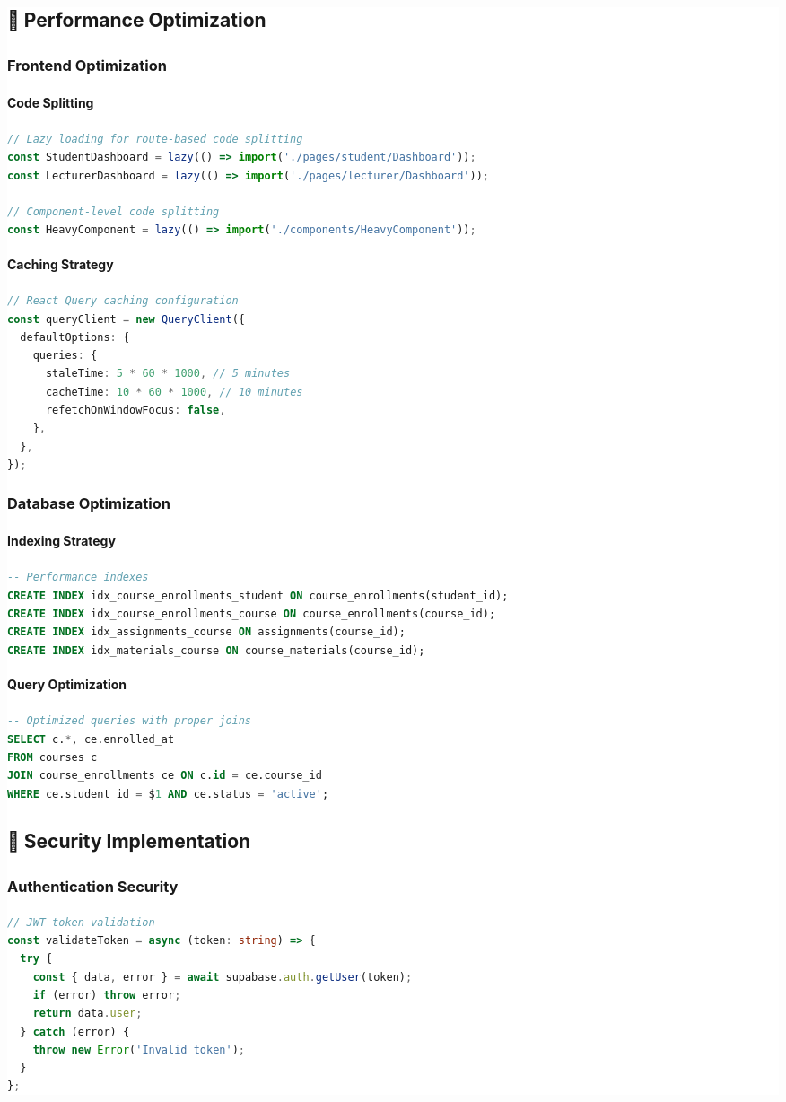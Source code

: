 ## 🚀 **Performance Optimization**

### **Frontend Optimization**

#### **Code Splitting**
```typescript
// Lazy loading for route-based code splitting
const StudentDashboard = lazy(() => import('./pages/student/Dashboard'));
const LecturerDashboard = lazy(() => import('./pages/lecturer/Dashboard'));

// Component-level code splitting
const HeavyComponent = lazy(() => import('./components/HeavyComponent'));
```

#### **Caching Strategy**
```typescript
// React Query caching configuration
const queryClient = new QueryClient({
  defaultOptions: {
    queries: {
      staleTime: 5 * 60 * 1000, // 5 minutes
      cacheTime: 10 * 60 * 1000, // 10 minutes
      refetchOnWindowFocus: false,
    },
  },
});
```

### **Database Optimization**

#### **Indexing Strategy**
```sql
-- Performance indexes
CREATE INDEX idx_course_enrollments_student ON course_enrollments(student_id);
CREATE INDEX idx_course_enrollments_course ON course_enrollments(course_id);
CREATE INDEX idx_assignments_course ON assignments(course_id);
CREATE INDEX idx_materials_course ON course_materials(course_id);
```

#### **Query Optimization**
```sql
-- Optimized queries with proper joins
SELECT c.*, ce.enrolled_at
FROM courses c
JOIN course_enrollments ce ON c.id = ce.course_id
WHERE ce.student_id = $1 AND ce.status = 'active';
```

## 🔐 **Security Implementation**

### **Authentication Security**
```typescript
// JWT token validation
const validateToken = async (token: string) => {
  try {
    const { data, error } = await supabase.auth.getUser(token);
    if (error) throw error;
    return data.user;
  } catch (error) {
    throw new Error('Invalid token');
  }
};
```
